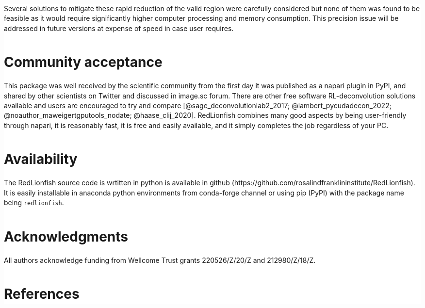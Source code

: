 Several solutions to mitigate these rapid reduction of the valid region were carefully considered but none of them was found to be feasible as it would require significantly higher computer processing and memory consumption. This precision issue will be addressed in future versions at expense of speed in case user requires.



# Community acceptance

This package was well received by the scientific community from the first day it was published as a napari plugin in PyPI, and shared by other scientists on Twitter and discussed in image.sc forum. There are other free software RL-deconvolution solutions available and users are encouraged to try and compare [@sage_deconvolutionlab2_2017; @lambert_pycudadecon_2022; @noauthor_maweigertgputools_nodate; @haase_clij_2020]. RedLionfish combines many good aspects by being user-friendly through napari, it is reasonably fast, it is free and easily available, and it simply completes the job regardless of your PC.

# Availability

The RedLionfish source code is wrtitten in python is available in github (https://github.com/rosalindfranklininstitute/RedLionfish). It is easily installable in anaconda python environments from conda-forge channel or using pip (PyPI) with the package name being `redlionfish`.

# Acknowledgments

All authors acknowledge funding from Wellcome Trust grants 220526/Z/20/Z and 212980/Z/18/Z.

# References
